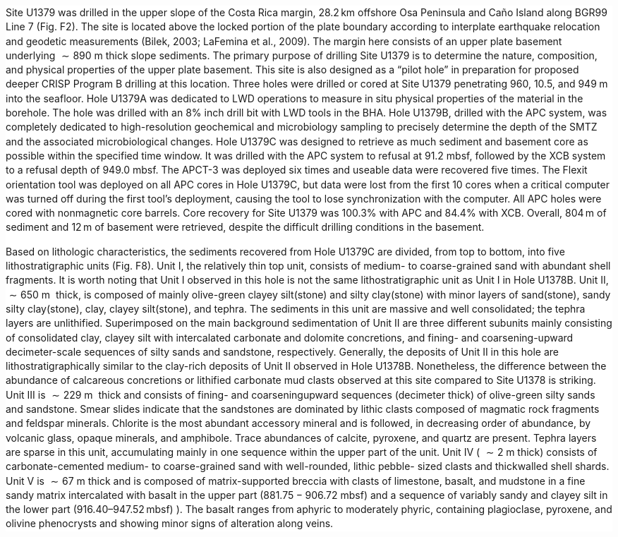 Site U1379 was drilled in the upper slope of the Costa Rica margin, $28.2\,\mathrm{km}$ offshore Osa Peninsula and Caño Island along BGR99 Line 7 (Fig. F2). The site is located above the locked portion of the plate boundary according to interplate earthquake relocation and geodetic measurements (Bilek, 2003; LaFemina et al., 2009). The margin here consists of an upper plate basement underlying ${\sim}890~\mathrm{m}$ thick slope sediments. The primary purpose of drilling Site U1379 is to determine the nature, composition, and physical properties of the upper plate basement. This site is also designed as a “pilot hole” in preparation for proposed deeper CRISP Program B drilling at this location. Three holes were drilled or cored at Site U1379 penetrating 960, 10.5, and $949\;\mathrm{m}$ into the seafloor. Hole U1379A was dedicated to LWD operations to measure in situ physical properties of the material in the borehole. The hole was drilled with an $8\%$ inch drill bit with LWD tools in the BHA. Hole U1379B, drilled with the APC system, was completely dedicated to high-resolution geochemical and microbiology sampling to precisely determine the depth of the SMTZ and the associated microbiological changes. Hole U1379C was designed to retrieve as much sediment and basement core as possible within the specified time window. It was drilled with the APC system to refusal at 91.2 mbsf, followed by the XCB system to a refusal depth of 949.0 mbsf. The APCT-3 was deployed six times and useable data were recovered five times. The Flexit orientation tool was deployed on all APC cores in Hole U1379C, but data were lost from the first 10 cores when a critical computer was turned off during the first tool’s deployment, causing the tool to lose synchronization with the computer. All APC holes were cored with nonmagnetic core barrels. Core recovery for Site U1379 was $100.3\%$ with APC and $84.4\%$ with XCB. Overall, $804\,\mathrm{m}$ of sediment and $12\,\mathrm{m}$ of basement were retrieved, despite the difficult drilling conditions in the basement.  

Based on lithologic characteristics, the sediments recovered from Hole U1379C are divided, from top to bottom, into five lithostratigraphic units (Fig. F8). Unit I, the relatively thin top unit, consists of medium- to coarse-grained sand with abundant shell fragments. It is worth noting that Unit I observed in this hole is not the same lithostratigraphic unit as Unit I in Hole U1378B. Unit II, ${\sim}650\mathrm{~m~}$ thick, is composed of mainly olive-green clayey silt(stone) and silty clay(stone) with minor layers of sand(stone), sandy silty clay(stone), clay, clayey silt(stone), and tephra. The sediments in this unit are massive and well consolidated; the tephra layers are unlithified. Superimposed on the main background sedimentation of Unit II are three different subunits mainly consisting of consolidated clay, clayey silt with intercalated carbonate and dolomite concretions, and fining- and coarsening-upward decimeter-scale sequences of silty sands and sandstone, respectively. Generally, the deposits of Unit II in this hole are lithostratigraphically similar to the clay-rich deposits of Unit II observed in Hole U1378B. Nonetheless, the difference between the abundance of calcareous concretions or lithified carbonate mud clasts observed at this site compared to Site U1378 is striking. Unit III is ${\sim}229\mathrm{~m~}$ thick and consists of fining- and coarseningupward sequences (decimeter thick) of olive-green silty sands and sandstone. Smear slides indicate that the sandstones are dominated by lithic clasts composed of magmatic rock fragments and feldspar minerals. Chlorite is the most abundant accessory mineral and is followed, in decreasing order of abundance, by volcanic glass, opaque minerals, and amphibole. Trace abundances of calcite, pyroxene, and quartz are present. Tephra layers are sparse in this unit, accumulating mainly in one sequence within the upper part of the unit. Unit IV ( ${\sim}2\;\mathrm{m}$ thick) consists of carbonate-cemented medium- to coarse-grained sand with well-rounded, lithic pebble- sized clasts and thickwalled shell shards. Unit V is ${\sim}67~\mathrm{m}$ thick and is composed of matrix-supported breccia with clasts of limestone, basalt, and mudstone in a fine sandy matrix intercalated with basalt in the upper part $\mathrm{(881.75{-}906.72\ m b s f)}$ and a sequence of variably sandy and clayey silt in the lower part $(916.40–947.52\,\mathrm{mbsf})$ ). The basalt ranges from aphyric to moderately phyric, containing plagioclase, pyroxene, and olivine phenocrysts and showing minor signs of alteration along veins.  
